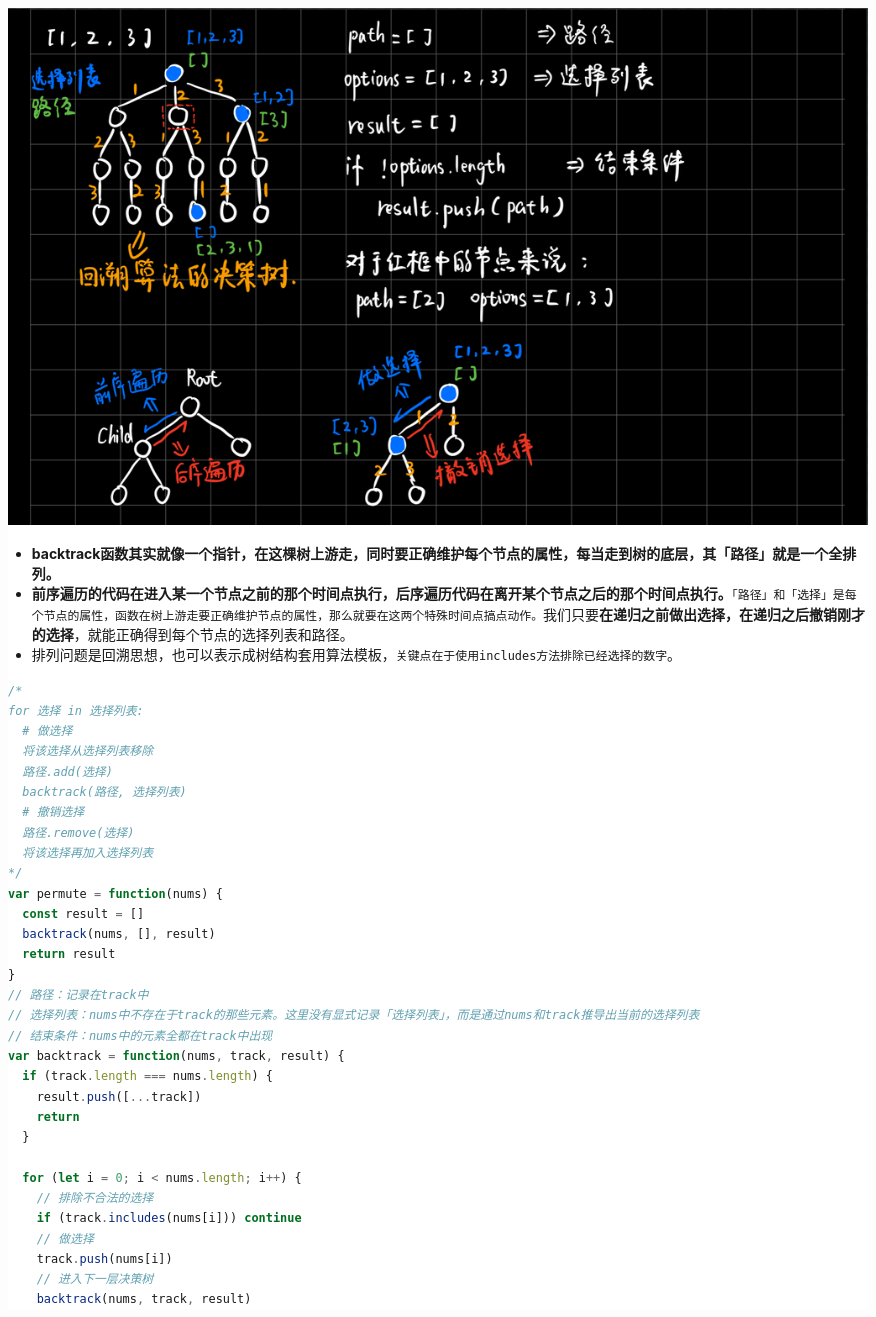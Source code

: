 ![回溯算法之全排列](../assets/算法/004_回溯算法之全排列.png)
- **backtrack函数其实就像一个指针，在这棵树上游走，同时要正确维护每个节点的属性，每当走到树的底层，其「路径」就是一个全排列。**
- **前序遍历的代码在进入某一个节点之前的那个时间点执行，后序遍历代码在离开某个节点之后的那个时间点执行。**`「路径」和「选择」是每个节点的属性，函数在树上游走要正确维护节点的属性，那么就要在这两个特殊时间点搞点动作。`我们只要**在递归之前做出选择，在递归之后撤销刚才的选择**，就能正确得到每个节点的选择列表和路径。
- 排列问题是回溯思想，也可以表示成树结构套用算法模板，`关键点在于使用includes方法排除已经选择的数字`。
```javascript
/*
for 选择 in 选择列表:
  # 做选择
  将该选择从选择列表移除
  路径.add(选择)
  backtrack(路径, 选择列表)
  # 撤销选择
  路径.remove(选择)
  将该选择再加入选择列表
*/
var permute = function(nums) {
  const result = []
  backtrack(nums, [], result)
  return result
}
// 路径：记录在track中
// 选择列表：nums中不存在于track的那些元素。这里没有显式记录「选择列表」，而是通过nums和track推导出当前的选择列表
// 结束条件：nums中的元素全都在track中出现
var backtrack = function(nums, track, result) {
  if (track.length === nums.length) {
    result.push([...track])
    return
  }

  for (let i = 0; i < nums.length; i++) {
    // 排除不合法的选择
    if (track.includes(nums[i])) continue
    // 做选择
    track.push(nums[i])
    // 进入下一层决策树
    backtrack(nums, track, result)
```